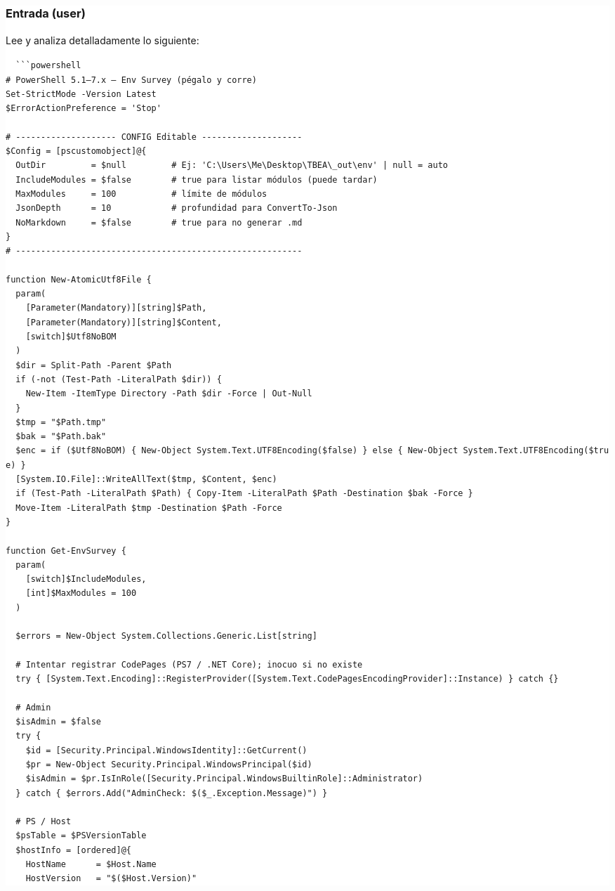 ### Entrada (user)

Lee y analiza detalladamente lo siguiente:

~~~~~
  ```powershell
# PowerShell 5.1–7.x — Env Survey (pégalo y corre)
Set-StrictMode -Version Latest
$ErrorActionPreference = 'Stop'

# -------------------- CONFIG Editable --------------------
$Config = [pscustomobject]@{
  OutDir         = $null         # Ej: 'C:\Users\Me\Desktop\TBEA\_out\env' | null = auto
  IncludeModules = $false        # true para listar módulos (puede tardar)
  MaxModules     = 100           # límite de módulos
  JsonDepth      = 10            # profundidad para ConvertTo-Json
  NoMarkdown     = $false        # true para no generar .md
}
# ---------------------------------------------------------

function New-AtomicUtf8File {
  param(
    [Parameter(Mandatory)][string]$Path,
    [Parameter(Mandatory)][string]$Content,
    [switch]$Utf8NoBOM
  )
  $dir = Split-Path -Parent $Path
  if (-not (Test-Path -LiteralPath $dir)) {
    New-Item -ItemType Directory -Path $dir -Force | Out-Null
  }
  $tmp = "$Path.tmp"
  $bak = "$Path.bak"
  $enc = if ($Utf8NoBOM) { New-Object System.Text.UTF8Encoding($false) } else { New-Object System.Text.UTF8Encoding($true) }
  [System.IO.File]::WriteAllText($tmp, $Content, $enc)
  if (Test-Path -LiteralPath $Path) { Copy-Item -LiteralPath $Path -Destination $bak -Force }
  Move-Item -LiteralPath $tmp -Destination $Path -Force
}

function Get-EnvSurvey {
  param(
    [switch]$IncludeModules,
    [int]$MaxModules = 100
  )

  $errors = New-Object System.Collections.Generic.List[string]

  # Intentar registrar CodePages (PS7 / .NET Core); inocuo si no existe
  try { [System.Text.Encoding]::RegisterProvider([System.Text.CodePagesEncodingProvider]::Instance) } catch {}

  # Admin
  $isAdmin = $false
  try {
    $id = [Security.Principal.WindowsIdentity]::GetCurrent()
    $pr = New-Object Security.Principal.WindowsPrincipal($id)
    $isAdmin = $pr.IsInRole([Security.Principal.WindowsBuiltinRole]::Administrator)
  } catch { $errors.Add("AdminCheck: $($_.Exception.Message)") }

  # PS / Host
  $psTable = $PSVersionTable
  $hostInfo = [ordered]@{
    HostName      = $Host.Name
    HostVersion   = "$($Host.Version)"
~~~~~